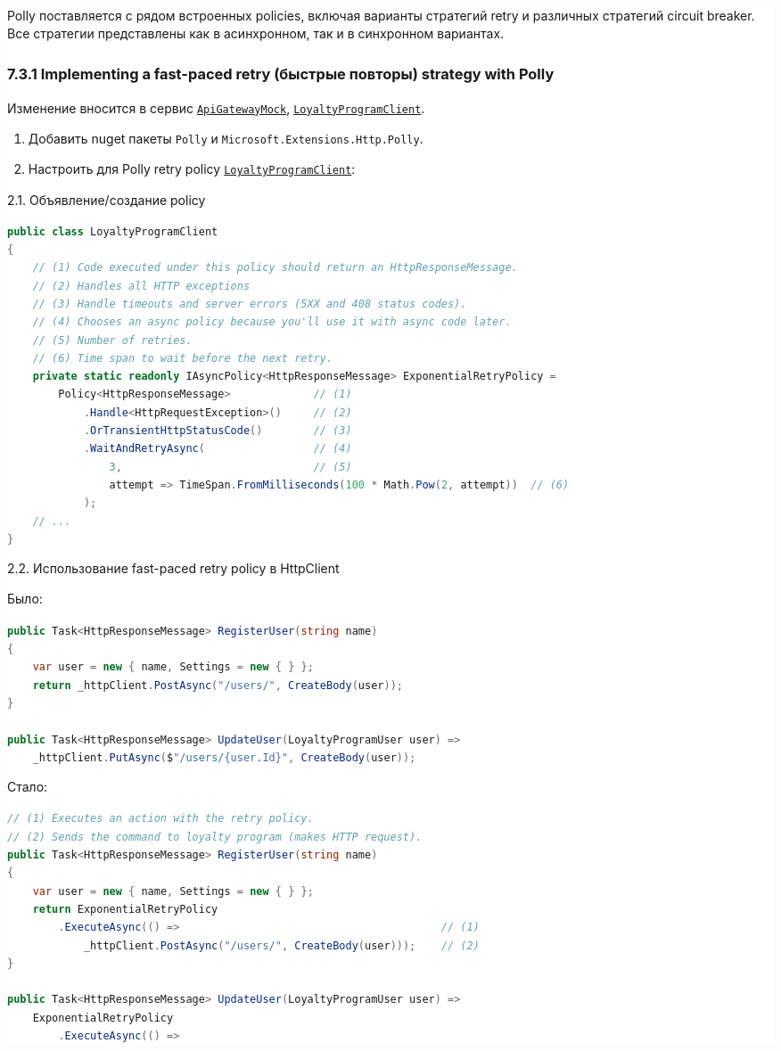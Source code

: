 Polly поставляется с рядом встроенных policies, включая варианты стратегий retry
и различных стратегий circuit breaker. Все стратегии представлены как в асинхронном,
так и в синхронном вариантах.

### 7.3.1 Implementing a fast-paced retry (быстрые повторы) strategy with Polly

Изменение вносится в сервис [`ApiGatewayMock`](chapter07/ApiGatewayMock/),
[`LoyaltyProgramClient`](chapter07/ApiGatewayMock/LoyaltyProgramClient.cs).

1. Добавить nuget пакеты `Polly` и `Microsoft.Extensions.Http.Polly`.

2. Настроить для Polly retry policy [`LoyaltyProgramClient`](chapter07/ApiGatewayMock/LoyaltyProgramClient.cs):

2.1. Объявление/создание policy

```csharp
public class LoyaltyProgramClient
{
    // (1) Code executed under this policy should return an HttpResponseMessage.
    // (2) Handles all HTTP exceptions
    // (3) Handle timeouts and server errors (5XX and 408 status codes).
    // (4) Chooses an async policy because you'll use it with async code later.
    // (5) Number of retries.
    // (6) Time span to wait before the next retry.
    private static readonly IAsyncPolicy<HttpResponseMessage> ExponentialRetryPolicy =
        Policy<HttpResponseMessage>             // (1)
            .Handle<HttpRequestException>()     // (2)
            .OrTransientHttpStatusCode()        // (3)
            .WaitAndRetryAsync(                 // (4)
                3,                              // (5)
                attempt => TimeSpan.FromMilliseconds(100 * Math.Pow(2, attempt))  // (6)
            );
    // ...
}
```

2.2. Использование fast-paced retry policy в HttpClient

Было:

```csharp
public Task<HttpResponseMessage> RegisterUser(string name)
{
    var user = new { name, Settings = new { } };
    return _httpClient.PostAsync("/users/", CreateBody(user));
}

public Task<HttpResponseMessage> UpdateUser(LoyaltyProgramUser user) =>
    _httpClient.PutAsync($"/users/{user.Id}", CreateBody(user));
```

Стало:

```csharp
// (1) Executes an action with the retry policy.
// (2) Sends the command to loyalty program (makes HTTP request).
public Task<HttpResponseMessage> RegisterUser(string name)
{
    var user = new { name, Settings = new { } };
    return ExponentialRetryPolicy
        .ExecuteAsync(() =>                                         // (1)
            _httpClient.PostAsync("/users/", CreateBody(user)));    // (2)
}

public Task<HttpResponseMessage> UpdateUser(LoyaltyProgramUser user) =>
    ExponentialRetryPolicy
        .ExecuteAsync(() =>
```